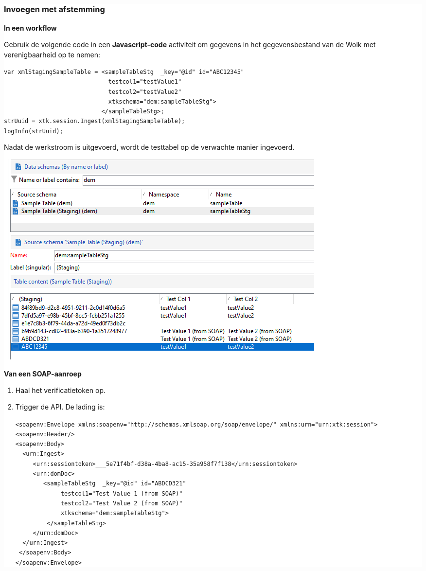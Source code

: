 ### Invoegen met afstemming

**In een workflow**

Gebruik de volgende code in een **Javascript-code** activiteit om gegevens in het gegevensbestand van de Wolk met verenigbaarheid op te nemen:

```
var xmlStagingSampleTable = <sampleTableStg  _key="@id" id="ABC12345"
                              testcol1="testValue1"
                              testcol2="testValue2"
                              xtkschema="dem:sampleTableStg">
                            </sampleTableStg>;         
strUuid = xtk.session.Ingest(xmlStagingSampleTable);
logInfo(strUuid);
```

Nadat de werkstroom is uitgevoerd, wordt de testtabel op de verwachte manier ingevoerd.

![](assets/with-reconciliation.png)


**Van een SOAP-aanroep**

1. Haal het verificatietoken op.
1. Trigger de API. De lading is:

   ```
   <soapenv:Envelope xmlns:soapenv="http://schemas.xmlsoap.org/soap/envelope/" xmlns:urn="urn:xtk:session">
   <soapenv:Header/>
   <soapenv:Body>
     <urn:Ingest>
        <urn:sessiontoken>___5e71f4bf-d38a-4ba8-ac15-35a958f7f138</urn:sessiontoken>
        <urn:domDoc>
           <sampleTableStg  _key="@id" id="ABDCD321"
                testcol1="Test Value 1 (from SOAP)"
                testcol2="Test Value 2 (from SOAP)"
                xtkschema="dem:sampleTableStg">
            </sampleTableStg>
        </urn:domDoc>
     </urn:Ingest>
    </soapenv:Body>
   </soapenv:Envelope>
   ```
